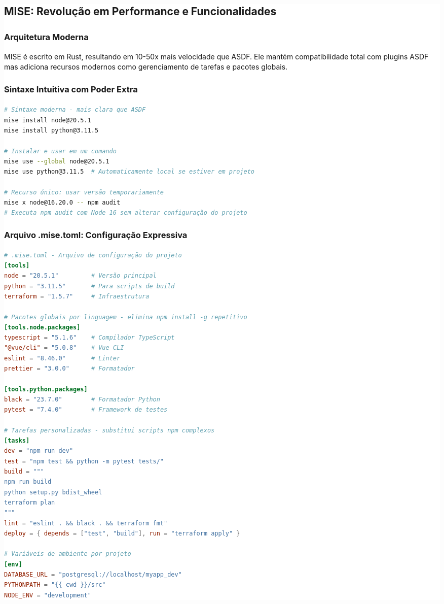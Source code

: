 ## MISE: Revolução em Performance e Funcionalidades

### Arquitetura Moderna
MISE é escrito em Rust, resultando em 10-50x mais velocidade que ASDF. Ele mantém compatibilidade total com plugins ASDF mas adiciona recursos modernos como gerenciamento de tarefas e pacotes globais.

### Sintaxe Intuitiva com Poder Extra

```bash
# Sintaxe moderna - mais clara que ASDF
mise install node@20.5.1
mise install python@3.11.5

# Instalar e usar em um comando
mise use --global node@20.5.1
mise use python@3.11.5  # Automaticamente local se estiver em projeto

# Recurso único: usar versão temporariamente
mise x node@16.20.0 -- npm audit
# Executa npm audit com Node 16 sem alterar configuração do projeto
```

### Arquivo .mise.toml: Configuração Expressiva

```toml
# .mise.toml - Arquivo de configuração do projeto
[tools]
node = "20.5.1"         # Versão principal
python = "3.11.5"       # Para scripts de build
terraform = "1.5.7"     # Infraestrutura

# Pacotes globais por linguagem - elimina npm install -g repetitivo
[tools.node.packages]
typescript = "5.1.6"    # Compilador TypeScript
"@vue/cli" = "5.0.8"    # Vue CLI
eslint = "8.46.0"       # Linter
prettier = "3.0.0"      # Formatador

[tools.python.packages]
black = "23.7.0"        # Formatador Python
pytest = "7.4.0"        # Framework de testes

# Tarefas personalizadas - substitui scripts npm complexos
[tasks]
dev = "npm run dev"
test = "npm test && python -m pytest tests/"
build = """
npm run build
python setup.py bdist_wheel
terraform plan
"""
lint = "eslint . && black . && terraform fmt"
deploy = { depends = ["test", "build"], run = "terraform apply" }

# Variáveis de ambiente por projeto
[env]
DATABASE_URL = "postgresql://localhost/myapp_dev"
PYTHONPATH = "{{ cwd }}/src"
NODE_ENV = "development"
```
